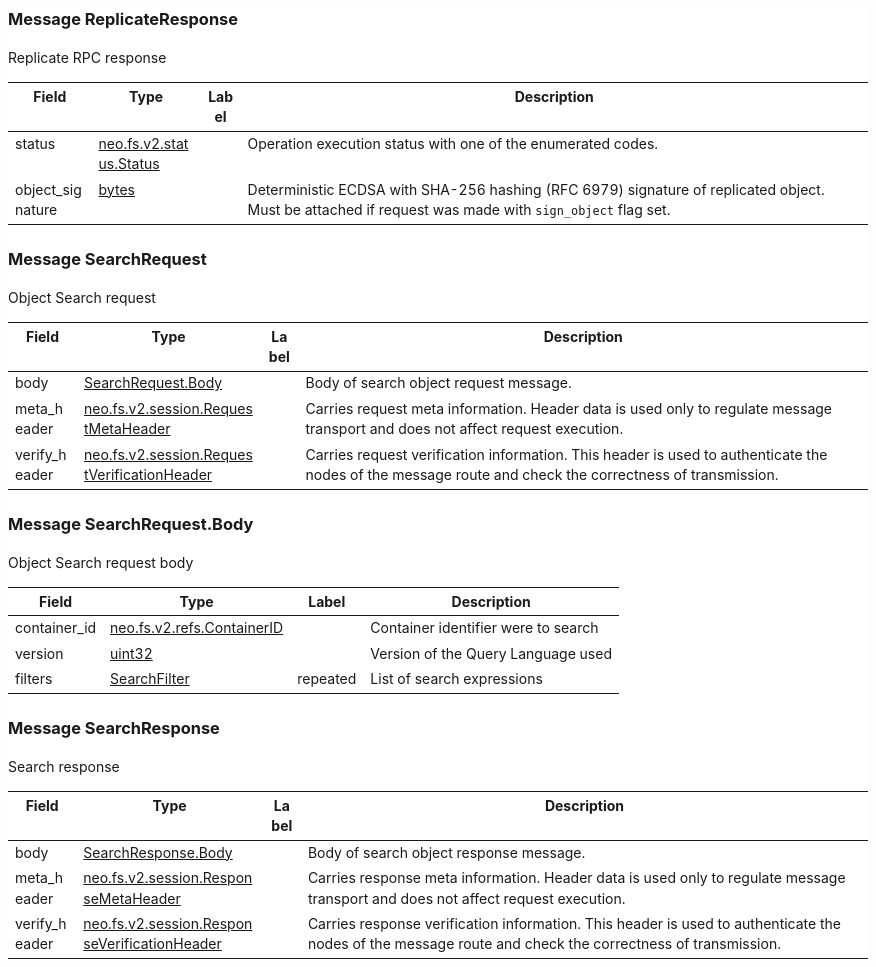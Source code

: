 
<a name="neo.fs.v2.object.ReplicateResponse"></a>

### Message ReplicateResponse
Replicate RPC response


| Field | Type | Label | Description |
| ----- | ---- | ----- | ----------- |
| status | [neo.fs.v2.status.Status](#neo.fs.v2.status.Status) |  | Operation execution status with one of the enumerated codes. |
| object_signature | [bytes](#bytes) |  | Deterministic ECDSA with SHA-256 hashing (RFC 6979) signature of replicated object. Must be attached if request was made with `sign_object` flag set. |


<a name="neo.fs.v2.object.SearchRequest"></a>

### Message SearchRequest
Object Search request


| Field | Type | Label | Description |
| ----- | ---- | ----- | ----------- |
| body | [SearchRequest.Body](#neo.fs.v2.object.SearchRequest.Body) |  | Body of search object request message. |
| meta_header | [neo.fs.v2.session.RequestMetaHeader](#neo.fs.v2.session.RequestMetaHeader) |  | Carries request meta information. Header data is used only to regulate message transport and does not affect request execution. |
| verify_header | [neo.fs.v2.session.RequestVerificationHeader](#neo.fs.v2.session.RequestVerificationHeader) |  | Carries request verification information. This header is used to authenticate the nodes of the message route and check the correctness of transmission. |


<a name="neo.fs.v2.object.SearchRequest.Body"></a>

### Message SearchRequest.Body
Object Search request body


| Field | Type | Label | Description |
| ----- | ---- | ----- | ----------- |
| container_id | [neo.fs.v2.refs.ContainerID](#neo.fs.v2.refs.ContainerID) |  | Container identifier were to search |
| version | [uint32](#uint32) |  | Version of the Query Language used |
| filters | [SearchFilter](#neo.fs.v2.object.SearchFilter) | repeated | List of search expressions |


<a name="neo.fs.v2.object.SearchResponse"></a>

### Message SearchResponse
Search response


| Field | Type | Label | Description |
| ----- | ---- | ----- | ----------- |
| body | [SearchResponse.Body](#neo.fs.v2.object.SearchResponse.Body) |  | Body of search object response message. |
| meta_header | [neo.fs.v2.session.ResponseMetaHeader](#neo.fs.v2.session.ResponseMetaHeader) |  | Carries response meta information. Header data is used only to regulate message transport and does not affect request execution. |
| verify_header | [neo.fs.v2.session.ResponseVerificationHeader](#neo.fs.v2.session.ResponseVerificationHeader) |  | Carries response verification information. This header is used to authenticate the nodes of the message route and check the correctness of transmission. |
